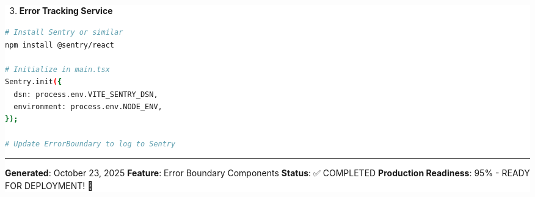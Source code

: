 3. **Error Tracking Service**
```bash
# Install Sentry or similar
npm install @sentry/react

# Initialize in main.tsx
Sentry.init({
  dsn: process.env.VITE_SENTRY_DSN,
  environment: process.env.NODE_ENV,
});

# Update ErrorBoundary to log to Sentry
```

---

**Generated**: October 23, 2025
**Feature**: Error Boundary Components
**Status**: ✅ COMPLETED
**Production Readiness**: 95% - READY FOR DEPLOYMENT! 🚀
